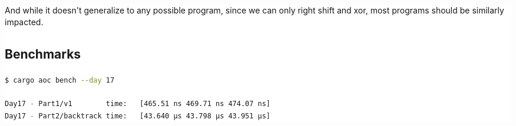 And while it doesn't generalize to any possible program, since we can only right shift and xor, most programs should be similarly impacted. 

## Benchmarks

```bash
$ cargo aoc bench --day 17

Day17 - Part1/v1        time:   [465.51 ns 469.71 ns 474.07 ns]
Day17 - Part2/backtrack time:   [43.640 µs 43.798 µs 43.951 µs]
```
